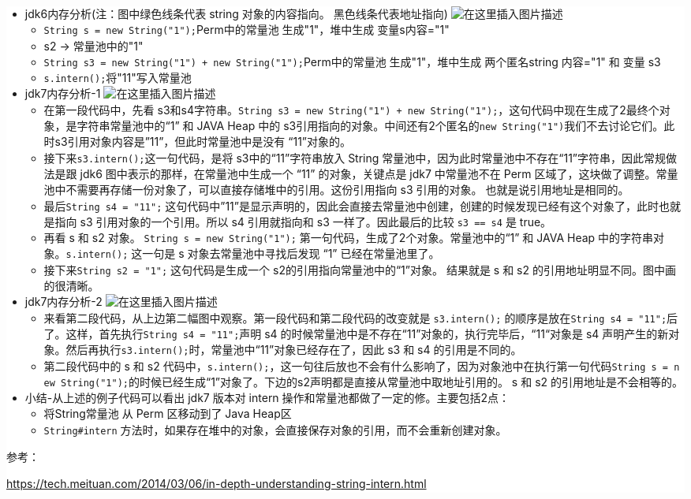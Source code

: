 - jdk6内存分析(注：图中绿色线条代表 string 对象的内容指向。 黑色线条代表地址指向)
  ![在这里插入图片描述](https://img-blog.csdnimg.cn/20190723151458260.png?x-oss-process=image/watermark,type_ZmFuZ3poZW5naGVpdGk,shadow_10,text_aHR0cHM6Ly9ibG9nLmNzZG4ubmV0L3dlaXhpbl80NTQzODYyNg==,size_16,color_FFFFFF,t_70)
  - `String s = new String("1");`Perm中的常量池 生成"1"，堆中生成 变量s内容="1" 
  - s2 -> 常量池中的"1"
  - `String s3 = new String("1") + new String("1");`Perm中的常量池 生成"1"，堆中生成 两个匿名string 内容="1"  和 变量 s3
  - `s.intern();`将"11"写入常量池
- jdk7内存分析-1
  ![在这里插入图片描述](https://img-blog.csdnimg.cn/20190723151557218.png?x-oss-process=image/watermark,type_ZmFuZ3poZW5naGVpdGk,shadow_10,text_aHR0cHM6Ly9ibG9nLmNzZG4ubmV0L3dlaXhpbl80NTQzODYyNg==,size_16,color_FFFFFF,t_70)
  - 在第一段代码中，先看 s3和s4字符串。`String s3 = new String("1") + new String("1");`，这句代码中现在生成了2最终个对象，是字符串常量池中的“1” 和 JAVA Heap 中的 s3引用指向的对象。中间还有2个匿名的`new String("1")`我们不去讨论它们。此时s3引用对象内容是”11”，但此时常量池中是没有 “11”对象的。
  - 接下来`s3.intern();`这一句代码，是将 s3中的“11”字符串放入 String 常量池中，因为此时常量池中不存在“11”字符串，因此常规做法是跟 jdk6 图中表示的那样，在常量池中生成一个 “11” 的对象，关键点是 jdk7 中常量池不在 Perm 区域了，这块做了调整。常量池中不需要再存储一份对象了，可以直接存储堆中的引用。这份引用指向 s3 引用的对象。 也就是说引用地址是相同的。
  - 最后`String s4 = "11";` 这句代码中”11”是显示声明的，因此会直接去常量池中创建，创建的时候发现已经有这个对象了，此时也就是指向 s3 引用对象的一个引用。所以 s4 引用就指向和 s3 一样了。因此最后的比较 `s3 == s4` 是 true。
  - 再看 s 和 s2 对象。 `String s = new String("1");` 第一句代码，生成了2个对象。常量池中的“1” 和 JAVA Heap 中的字符串对象。`s.intern();` 这一句是 s 对象去常量池中寻找后发现 “1” 已经在常量池里了。
  - 接下来`String s2 = "1";` 这句代码是生成一个 s2的引用指向常量池中的“1”对象。 结果就是 s 和 s2 的引用地址明显不同。图中画的很清晰。
- jdk7内存分析-2
  ![在这里插入图片描述](https://img-blog.csdnimg.cn/20190723151710935.png?x-oss-process=image/watermark,type_ZmFuZ3poZW5naGVpdGk,shadow_10,text_aHR0cHM6Ly9ibG9nLmNzZG4ubmV0L3dlaXhpbl80NTQzODYyNg==,size_16,color_FFFFFF,t_70)
  - 来看第二段代码，从上边第二幅图中观察。第一段代码和第二段代码的改变就是 `s3.intern();` 的顺序是放在`String s4 = "11";`后了。这样，首先执行`String s4 = "11";`声明 s4 的时候常量池中是不存在“11”对象的，执行完毕后，“11“对象是 s4 声明产生的新对象。然后再执行`s3.intern();`时，常量池中“11”对象已经存在了，因此 s3 和 s4 的引用是不同的。
  - 第二段代码中的 s 和 s2 代码中，`s.intern();`，这一句往后放也不会有什么影响了，因为对象池中在执行第一句代码`String s = new String("1");`的时候已经生成“1”对象了。下边的s2声明都是直接从常量池中取地址引用的。 s 和 s2 的引用地址是不会相等的。
- 小结-从上述的例子代码可以看出 jdk7 版本对 intern 操作和常量池都做了一定的修。主要包括2点：
  - 将String常量池 从 Perm 区移动到了 Java Heap区
  - `String#intern` 方法时，如果存在堆中的对象，会直接保存对象的引用，而不会重新创建对象。





参考：

https://tech.meituan.com/2014/03/06/in-depth-understanding-string-intern.html